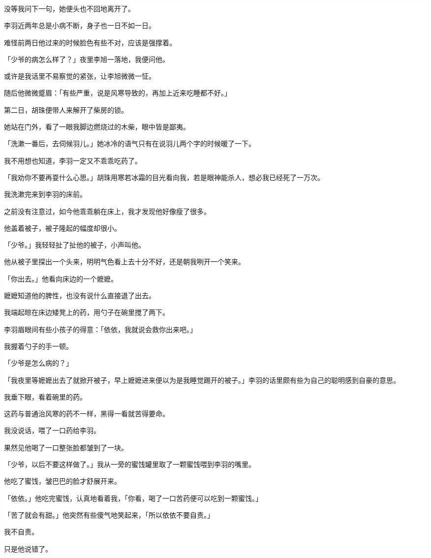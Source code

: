 没等我问下一句，她便头也不回地离开了。

李羽近两年总是小病不断，身子也一日不如一日。

难怪前两日他过来的时候脸色有些不对，应该是强撑着。

「少爷的病怎么样了？」夜里李旭一落地，我便问他。

或许是我话里不易察觉的紧张，让李旭微微一怔。

随后他微微蹙眉：「有些严重，说是风寒导致的，再加上近来吃睡都不好。」

第二日，胡珠便带人来解开了柴房的锁。

她站在门外，看了一眼我脚边燃烧过的木柴，眼中皆是鄙夷。

「洗漱一番后，去伺候羽儿。」她冰冷的语气只有在说羽儿两个字的时候暖了一下。

我不用想也知道，李羽一定又不乖乖吃药了。

「我劝你不要再耍什么心思。」胡珠用寒若冰霜的目光看向我，若是眼神能杀人，想必我已经死了一万次。

我洗漱完来到李羽的床前。

之前没有注意过，如今他乖乖躺在床上，我才发现他好像瘦了很多。

他盖着被子，被子隆起的幅度却很小。

「少爷。」我轻轻扯了扯他的被子，小声叫他。

他从被子里探出一个头来，明明气色看上去十分不好，还是朝我咧开一个笑来。

「你出去。」他看向床边的一个嬷嬷。

嬷嬷知道他的脾性，也没有说什么直接退了出去。

我端起晾在床边矮凳上的药，用勺子在碗里搅了两下。

李羽眉眼间有些小孩子的得意：「依依，我就说会救你出来吧。」

我握着勺子的手一顿。

「少爷是怎么病的？」

「我夜里等嬷嬷出去了就掀开被子，早上嬷嬷进来便以为是我睡觉踢开的被子。」李羽的话里颇有些为自己的聪明感到自豪的意思。

我垂下眼，看着碗里的药。

这药与普通治风寒的药不一样，黑得一看就苦得要命。

我没说话，喂了一口药给李羽。

果然见他喝了一口整张脸都皱到了一块。

「少爷，以后不要这样做了。」我从一旁的蜜饯罐里取了一颗蜜饯喂到李羽的嘴里。

他吃了蜜饯，皱巴巴的脸才舒展开来。

「依依。」他吃完蜜饯，认真地看着我，「你看，喝了一口苦药便可以吃到一颗蜜饯。」

「苦了就会有甜。」他突然有些傻气地笑起来，「所以依依不要自责。」

我不自责。

只是他说错了。
